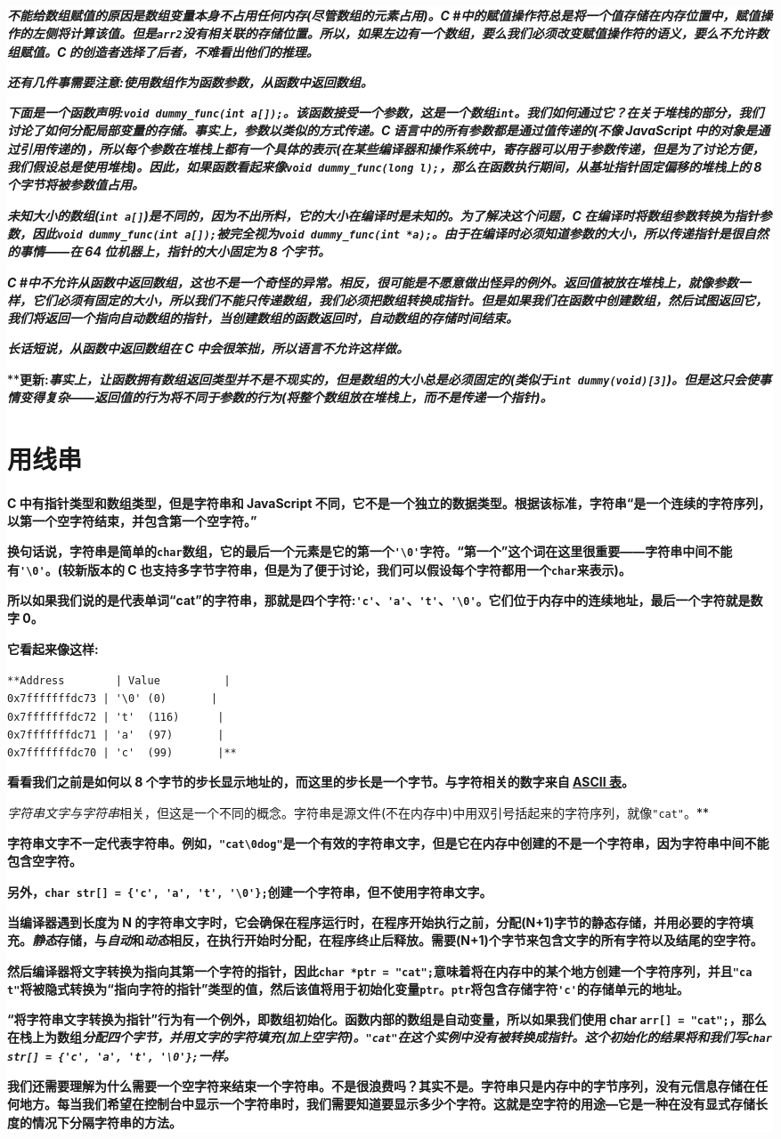 ***不能给数组赋值的原因是数组变量本身不占用任何内存(尽管数组的元素占用)。C #中的赋值操作符总是将一个值存储在内存位置中，赋值操作的左侧将计算该值。但是`arr2`没有相关联的存储位置。所以，如果左边有一个数组，要么我们必须改变赋值操作符的语义，要么不允许数组赋值。C 的创造者选择了后者，不难看出他们的推理。***

***还有几件事需要注意:使用数组作为函数参数，从函数中返回数组。***

***下面是一个函数声明:`void dummy_func(int a[]);`。该函数接受一个参数，这是一个数组`int`。我们如何通过它？在关于堆栈的部分，我们讨论了如何分配局部变量的存储。事实上，参数以类似的方式传递。C 语言中的所有参数都是通过值传递的(不像 JavaScript 中的对象是通过引用传递的)，所以每个参数在堆栈上都有一个具体的表示(在某些编译器和操作系统中，寄存器可以用于参数传递，但是为了讨论方便，我们假设总是使用堆栈)。因此，如果函数看起来像`void dummy_func(long l);`，那么在函数执行期间，从基址指针固定偏移的堆栈上的 8 个字节将被参数值占用。***

***未知大小的数组(`int a[]`)是不同的，因为不出所料，它的大小在编译时是未知的。为了解决这个问题，C 在编译时将数组参数转换为指针参数，因此`void dummy_func(int a[]);`被完全视为`void dummy_func(int *a);`。由于在编译时必须知道参数的大小，所以传递指针是很自然的事情——在 64 位机器上，指针的大小固定为 8 个字节。***

***C #中不允许从函数中返回数组，这也不是一个奇怪的异常。相反，很可能是不愿意做出怪异的例外。返回值被放在堆栈上，就像参数一样，它们必须有固定的大小，所以我们不能只传递数组，我们必须把数组转换成指针。但是如果我们在函数中创建数组，然后试图返回它，我们将返回一个指向自动数组的指针，当创建数组的函数返回时，自动数组的存储时间结束。***

***长话短说，从函数中返回数组在 C 中会很笨拙，所以语言不允许这样做。***

****更新:*事实上，让函数拥有数组返回类型并不是不现实的，但是数组的大小总是必须固定的(类似于`int dummy(void)[3]`)。但是这只会使事情变得复杂——返回值的行为将不同于参数的行为(将整个数组放在堆栈上，而不是传递一个指针)。***

# **用线串**

**C 中有指针类型和数组类型，但是字符串和 JavaScript 不同，它不是一个独立的数据类型。根据该标准，字符串“是一个连续的字符序列，以第一个空字符结束，并包含第一个空字符。”**

**换句话说，字符串是简单的`char`数组，它的最后一个元素是它的第一个`'\0'`字符。“第一个”这个词在这里很重要——字符串中间不能有`'\0'`。(较新版本的 C 也支持多字节字符串，但是为了便于讨论，我们可以假设每个字符都用一个`char`来表示)。**

**所以如果我们说的是代表单词“cat”的字符串，那就是四个字符:`'c'`、`'a'`、`'t'`、`'\0'`。它们位于内存中的连续地址，最后一个字符就是数字 0。**

**它看起来像这样:**

```
**Address        | Value          |
0x7fffffffdc73 | '\0' (0)       |
0x7fffffffdc72 | 't'  (116)      |
0x7fffffffdc71 | 'a'  (97)       |
0x7fffffffdc70 | 'c'  (99)       |**
```

**看看我们之前是如何以 8 个字节的步长显示地址的，而这里的步长是一个字节。与字符相关的数字来自 [ASCII 表](https://en.wikipedia.org/wiki/ASCII)。**

***字符串文字*与*字符串*相关，但这是一个不同的概念。字符串是源文件(不在内存中)中用双引号括起来的字符序列，就像`"cat"`。**

**字符串文字不一定代表字符串。例如，`"cat\0dog"`是一个有效的字符串文字，但是它在内存中创建的不是一个字符串，因为字符串中间不能包含空字符。**

**另外，`char str[] = {'c', 'a', 't', '\0'};`创建一个字符串，但不使用字符串文字。**

**当编译器遇到长度为 N 的字符串文字时，它会确保在程序运行时，在程序开始执行之前，分配(N+1)字节的静态存储，并用必要的字符填充。*静态*存储，与*自动*和*动态*相反，在执行开始时分配，在程序终止后释放。需要(N+1)个字节来包含文字的所有字符以及结尾的空字符。**

**然后编译器将文字转换为指向其第一个字符的指针，因此`char *ptr = "cat";`意味着将在内存中的某个地方创建一个字符序列，并且`"cat"`将被隐式转换为“指向字符的指针”类型的值，然后该值将用于初始化变量`ptr`。`ptr`将包含存储字符`'c'`的存储单元的地址。**

**“将字符串文字转换为指针”行为有一个例外，即数组初始化。函数内部的数组是自动变量，所以如果我们使用 char `arr[] = "cat";`，那么在栈上为数组*分配四个字节，并用文字的字符填充(加上空字符)。`"cat"`在这个实例中没有被转换成指针。这个初始化的结果将和我们写`char str[] = {'c', 'a', 't', '\0'};`一样。***

**我们还需要理解为什么需要一个空字符来结束一个字符串。不是很浪费吗？其实不是。字符串只是内存中的字节序列，没有元信息存储在任何地方。每当我们希望在控制台中显示一个字符串时，我们需要知道要显示多少个字符。这就是空字符的用途—它是一种在没有显式存储长度的情况下分隔字符串的方法。**
